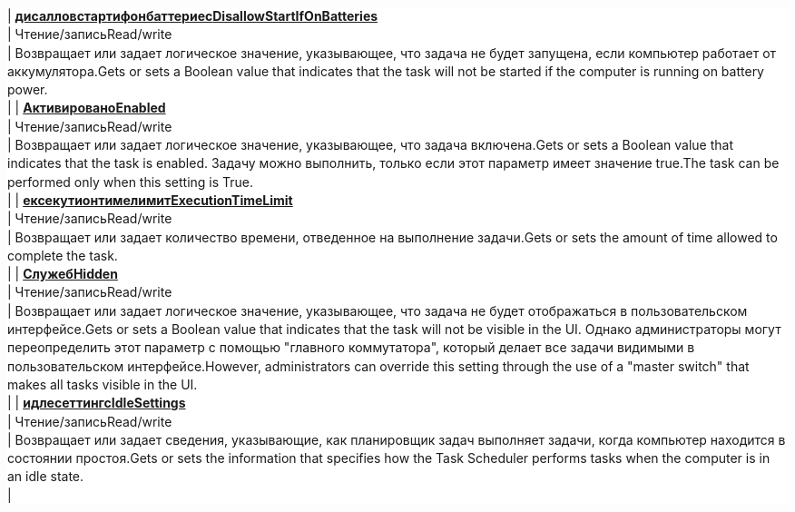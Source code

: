 | [<span data-ttu-id="f3d2e-127">**дисалловстартифонбаттериес**</span><span class="sxs-lookup"><span data-stu-id="f3d2e-127">**DisallowStartIfOnBatteries**</span></span>](tasksettings-disallowstartifonbatteries.md)<br/> | <span data-ttu-id="f3d2e-128">Чтение/запись</span><span class="sxs-lookup"><span data-stu-id="f3d2e-128">Read/write</span></span><br/> | <span data-ttu-id="f3d2e-129">Возвращает или задает логическое значение, указывающее, что задача не будет запущена, если компьютер работает от аккумулятора.</span><span class="sxs-lookup"><span data-stu-id="f3d2e-129">Gets or sets a Boolean value that indicates that the task will not be started if the computer is running on battery power.</span></span><br/>                                                                                                                                                                                                                                                                                        |
| [<span data-ttu-id="f3d2e-130">**Активировано**</span><span class="sxs-lookup"><span data-stu-id="f3d2e-130">**Enabled**</span></span>](tasksettings-enabled.md)<br/>                                       | <span data-ttu-id="f3d2e-131">Чтение/запись</span><span class="sxs-lookup"><span data-stu-id="f3d2e-131">Read/write</span></span><br/> | <span data-ttu-id="f3d2e-132">Возвращает или задает логическое значение, указывающее, что задача включена.</span><span class="sxs-lookup"><span data-stu-id="f3d2e-132">Gets or sets a Boolean value that indicates that the task is enabled.</span></span> <span data-ttu-id="f3d2e-133">Задачу можно выполнить, только если этот параметр имеет значение true.</span><span class="sxs-lookup"><span data-stu-id="f3d2e-133">The task can be performed only when this setting is True.</span></span><br/>                                                                                                                                                                                                                                                                                   |
| [<span data-ttu-id="f3d2e-134">**ексекутионтимелимит**</span><span class="sxs-lookup"><span data-stu-id="f3d2e-134">**ExecutionTimeLimit**</span></span>](tasksettings-executiontimelimit.md)<br/>                 | <span data-ttu-id="f3d2e-135">Чтение/запись</span><span class="sxs-lookup"><span data-stu-id="f3d2e-135">Read/write</span></span><br/> | <span data-ttu-id="f3d2e-136">Возвращает или задает количество времени, отведенное на выполнение задачи.</span><span class="sxs-lookup"><span data-stu-id="f3d2e-136">Gets or sets the amount of time allowed to complete the task.</span></span><br/>                                                                                                                                                                                                                                                                                                                                                     |
| [<span data-ttu-id="f3d2e-137">**Служеб**</span><span class="sxs-lookup"><span data-stu-id="f3d2e-137">**Hidden**</span></span>](tasksettings-hidden.md)<br/>                                         | <span data-ttu-id="f3d2e-138">Чтение/запись</span><span class="sxs-lookup"><span data-stu-id="f3d2e-138">Read/write</span></span><br/> | <span data-ttu-id="f3d2e-139">Возвращает или задает логическое значение, указывающее, что задача не будет отображаться в пользовательском интерфейсе.</span><span class="sxs-lookup"><span data-stu-id="f3d2e-139">Gets or sets a Boolean value that indicates that the task will not be visible in the UI.</span></span> <span data-ttu-id="f3d2e-140">Однако администраторы могут переопределить этот параметр с помощью "главного коммутатора", который делает все задачи видимыми в пользовательском интерфейсе.</span><span class="sxs-lookup"><span data-stu-id="f3d2e-140">However, administrators can override this setting through the use of a "master switch" that makes all tasks visible in the UI.</span></span><br/>                                                                                                                                                                                           |
| [<span data-ttu-id="f3d2e-141">**идлесеттингс**</span><span class="sxs-lookup"><span data-stu-id="f3d2e-141">**IdleSettings**</span></span>](tasksettings-idlesettings.md)<br/>                             | <span data-ttu-id="f3d2e-142">Чтение/запись</span><span class="sxs-lookup"><span data-stu-id="f3d2e-142">Read/write</span></span><br/> | <span data-ttu-id="f3d2e-143">Возвращает или задает сведения, указывающие, как планировщик задач выполняет задачи, когда компьютер находится в состоянии простоя.</span><span class="sxs-lookup"><span data-stu-id="f3d2e-143">Gets or sets the information that specifies how the Task Scheduler performs tasks when the computer is in an idle state.</span></span><br/>                                                                                                                                                                                                                                                                                          |